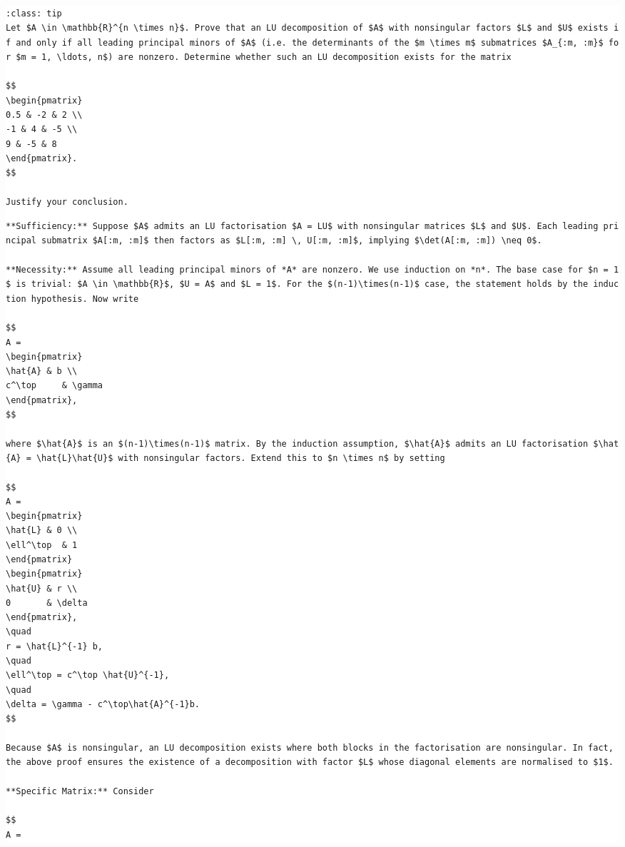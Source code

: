 ````{admonition} **Question**
:class: tip
Let $A \in \mathbb{R}^{n \times n}$. Prove that an LU decomposition of $A$ with nonsingular factors $L$ and $U$ exists if and only if all leading principal minors of $A$ (i.e. the determinants of the $m \times m$ submatrices $A_{:m, :m}$ for $m = 1, \ldots, n$) are nonzero. Determine whether such an LU decomposition exists for the matrix

$$
\begin{pmatrix}
0.5 & -2 & 2 \\
-1 & 4 & -5 \\
9 & -5 & 8
\end{pmatrix}.
$$

Justify your conclusion.
````

````{dropdown} **Answer**
**Sufficiency:** Suppose $A$ admits an LU factorisation $A = LU$ with nonsingular matrices $L$ and $U$. Each leading principal submatrix $A[:m, :m]$ then factors as $L[:m, :m] \, U[:m, :m]$, implying $\det(A[:m, :m]) \neq 0$.

**Necessity:** Assume all leading principal minors of *A* are nonzero. We use induction on *n*. The base case for $n = 1$ is trivial: $A \in \mathbb{R}$, $U = A$ and $L = 1$. For the $(n-1)\times(n-1)$ case, the statement holds by the induction hypothesis. Now write

$$
A =
\begin{pmatrix}
\hat{A} & b \\
c^\top     & \gamma
\end{pmatrix},
$$

where $\hat{A}$ is an $(n-1)\times(n-1)$ matrix. By the induction assumption, $\hat{A}$ admits an LU factorisation $\hat{A} = \hat{L}\hat{U}$ with nonsingular factors. Extend this to $n \times n$ by setting

$$
A =
\begin{pmatrix}
\hat{L} & 0 \\
\ell^\top  & 1
\end{pmatrix}
\begin{pmatrix}
\hat{U} & r \\
0       & \delta
\end{pmatrix},
\quad
r = \hat{L}^{-1} b,
\quad
\ell^\top = c^\top \hat{U}^{-1},
\quad
\delta = \gamma - c^\top\hat{A}^{-1}b.
$$

Because $A$ is nonsingular, an LU decomposition exists where both blocks in the factorisation are nonsingular. In fact, the above proof ensures the existence of a decomposition with factor $L$ whose diagonal elements are normalised to $1$.

**Specific Matrix:** Consider

$$
A =
````